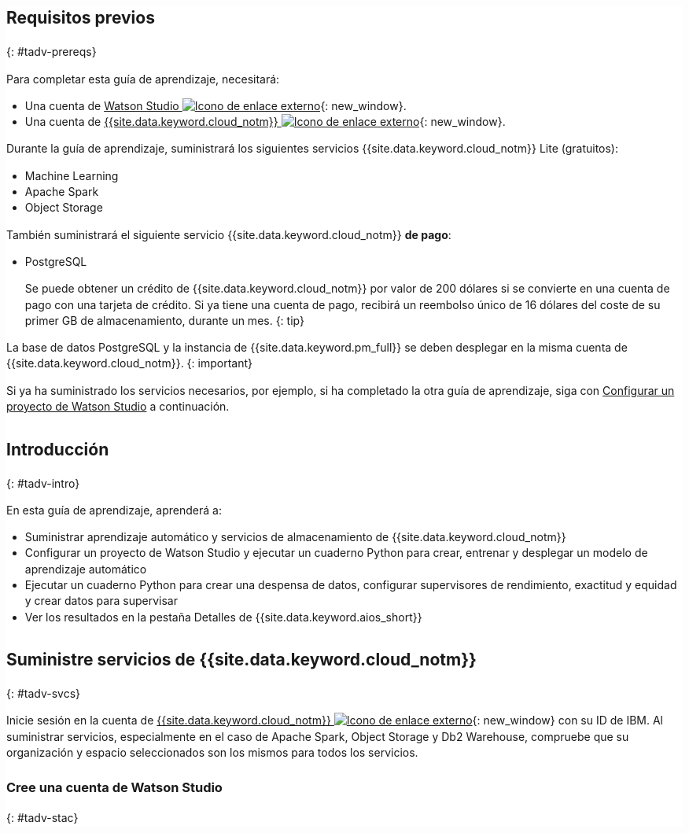 ## Requisitos previos
{: #tadv-prereqs}

Para completar esta guía de aprendizaje, necesitará:

- Una cuenta de [Watson Studio ![Icono de enlace externo](../../icons/launch-glyph.svg "Icono de enlace externo")](https://dataplatform.ibm.com/){: new_window}.
- Una cuenta de [{{site.data.keyword.cloud_notm}} ![Icono de enlace externo](../../icons/launch-glyph.svg "Icono de enlace externo")](https://{DomainName}){: new_window}.

Durante la guía de aprendizaje, suministrará los siguientes servicios {{site.data.keyword.cloud_notm}} Lite (gratuitos):

- Machine Learning
- Apache Spark
- Object Storage

También suministrará el siguiente servicio {{site.data.keyword.cloud_notm}} **de pago**:

- PostgreSQL

  Se puede obtener un crédito de {{site.data.keyword.cloud_notm}} por valor de 200 dólares si se convierte en una cuenta de pago con una tarjeta de crédito. Si ya tiene una cuenta de pago, recibirá un reembolso único de 16 dólares del coste de su primer GB de almacenamiento, durante un mes.
  {: tip}

La base de datos PostgreSQL y la instancia de {{site.data.keyword.pm_full}} se deben desplegar en la misma cuenta de {{site.data.keyword.cloud_notm}}.
{: important}

Si ya ha suministrado los servicios necesarios, por ejemplo, si ha completado la otra guía de aprendizaje, siga con [Configurar un proyecto de Watson Studio](#tadv-setup-ws) a continuación.

## Introducción
{: #tadv-intro}

En esta guía de aprendizaje, aprenderá a:

- Suministrar aprendizaje automático y servicios de almacenamiento de {{site.data.keyword.cloud_notm}}
- Configurar un proyecto de Watson Studio y ejecutar un cuaderno Python para crear, entrenar y desplegar un modelo de aprendizaje automático
- Ejecutar un cuaderno Python para crear una despensa de datos, configurar supervisores de rendimiento, exactitud y equidad y crear datos para supervisar
- Ver los resultados en la pestaña Detalles de {{site.data.keyword.aios_short}}

## Suministre servicios de {{site.data.keyword.cloud_notm}}
{: #tadv-svcs}

Inicie sesión en la cuenta de [{{site.data.keyword.cloud_notm}} ![Icono de enlace externo](../../icons/launch-glyph.svg "Icono de enlace externo")](https://{DomainName}){: new_window} con su ID de IBM. Al suministrar servicios, especialmente en el caso de Apache Spark, Object Storage y Db2 Warehouse, compruebe que su organización y espacio seleccionados son los mismos para todos los servicios.

### Cree una cuenta de Watson Studio
{: #tadv-stac}
